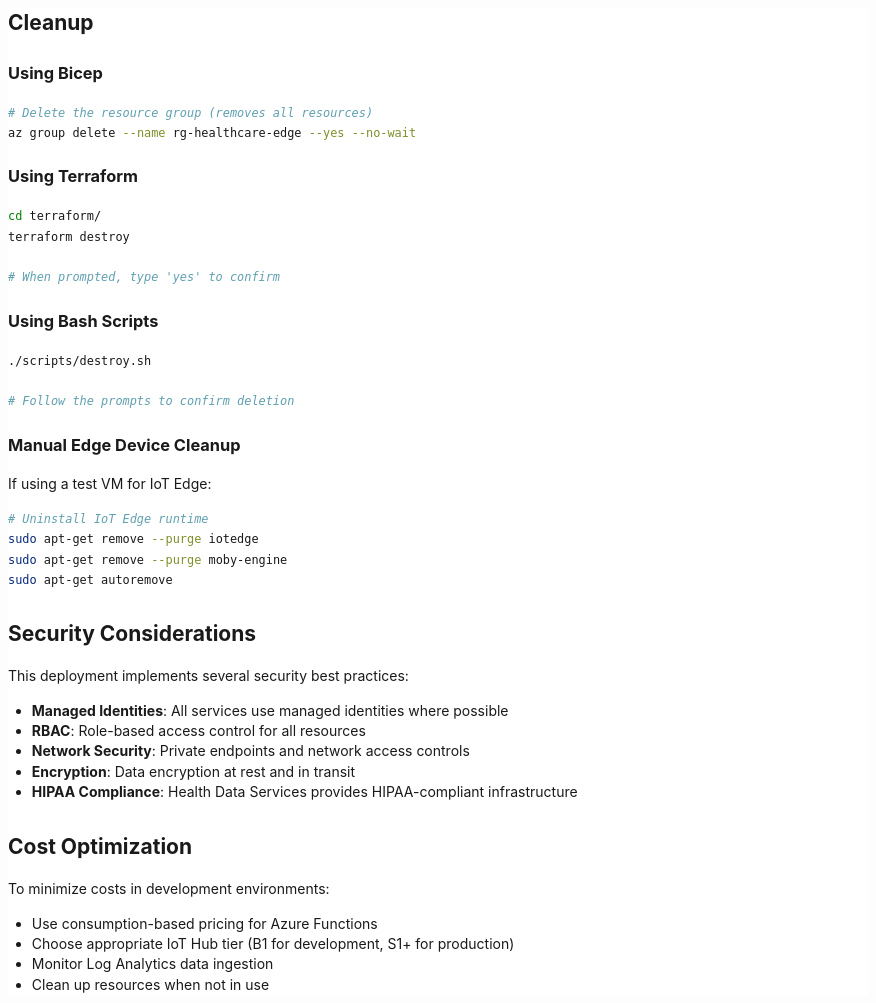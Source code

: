 ## Cleanup

### Using Bicep
```bash
# Delete the resource group (removes all resources)
az group delete --name rg-healthcare-edge --yes --no-wait
```

### Using Terraform
```bash
cd terraform/
terraform destroy

# When prompted, type 'yes' to confirm
```

### Using Bash Scripts
```bash
./scripts/destroy.sh

# Follow the prompts to confirm deletion
```

### Manual Edge Device Cleanup
If using a test VM for IoT Edge:

```bash
# Uninstall IoT Edge runtime
sudo apt-get remove --purge iotedge
sudo apt-get remove --purge moby-engine
sudo apt-get autoremove
```

## Security Considerations

This deployment implements several security best practices:

- **Managed Identities**: All services use managed identities where possible
- **RBAC**: Role-based access control for all resources
- **Network Security**: Private endpoints and network access controls
- **Encryption**: Data encryption at rest and in transit
- **HIPAA Compliance**: Health Data Services provides HIPAA-compliant infrastructure

## Cost Optimization

To minimize costs in development environments:

- Use consumption-based pricing for Azure Functions
- Choose appropriate IoT Hub tier (B1 for development, S1+ for production)
- Monitor Log Analytics data ingestion
- Clean up resources when not in use
